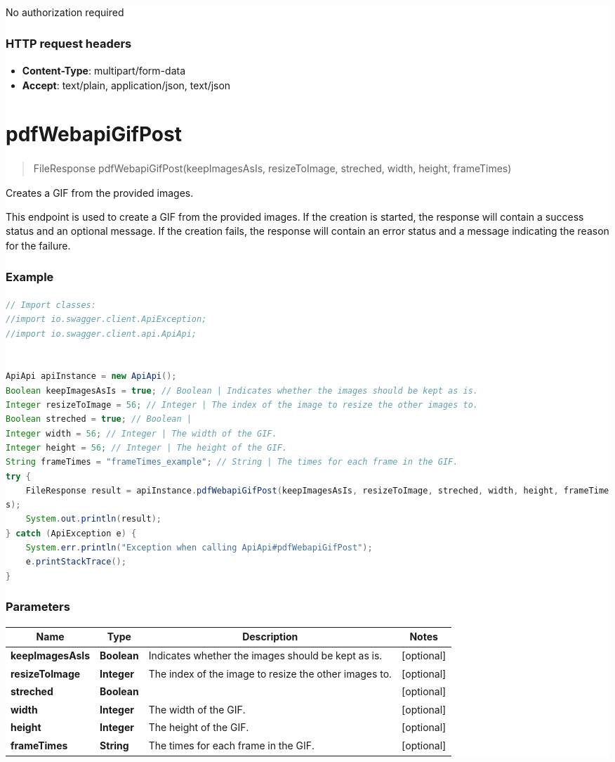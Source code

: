 No authorization required

### HTTP request headers

 - **Content-Type**: multipart/form-data
 - **Accept**: text/plain, application/json, text/json

<a name="pdfWebapiGifPost"></a>
# **pdfWebapiGifPost**
> FileResponse pdfWebapiGifPost(keepImagesAsIs, resizeToImage, streched, width, height, frameTimes)

Creates a GIF from the provided images.

This endpoint is used to create a GIF from the provided images.  If the creation is started, the response will contain a success status and an optional message.  If the creation fails, the response will contain an error status and a message indicating the reason for the failure.

### Example
```java
// Import classes:
//import io.swagger.client.ApiException;
//import io.swagger.client.api.ApiApi;


ApiApi apiInstance = new ApiApi();
Boolean keepImagesAsIs = true; // Boolean | Indicates whether the images should be kept as is.
Integer resizeToImage = 56; // Integer | The index of the image to resize the other images to.
Boolean streched = true; // Boolean | 
Integer width = 56; // Integer | The width of the GIF.
Integer height = 56; // Integer | The height of the GIF.
String frameTimes = "frameTimes_example"; // String | The times for each frame in the GIF.
try {
    FileResponse result = apiInstance.pdfWebapiGifPost(keepImagesAsIs, resizeToImage, streched, width, height, frameTimes);
    System.out.println(result);
} catch (ApiException e) {
    System.err.println("Exception when calling ApiApi#pdfWebapiGifPost");
    e.printStackTrace();
}
```

### Parameters

Name | Type | Description  | Notes
------------- | ------------- | ------------- | -------------
 **keepImagesAsIs** | **Boolean**| Indicates whether the images should be kept as is. | [optional]
 **resizeToImage** | **Integer**| The index of the image to resize the other images to. | [optional]
 **streched** | **Boolean**|  | [optional]
 **width** | **Integer**| The width of the GIF. | [optional]
 **height** | **Integer**| The height of the GIF. | [optional]
 **frameTimes** | **String**| The times for each frame in the GIF. | [optional]
